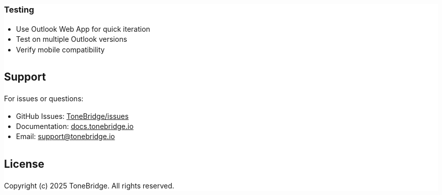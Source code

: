 ### Testing
- Use Outlook Web App for quick iteration
- Test on multiple Outlook versions
- Verify mobile compatibility

## Support

For issues or questions:
- GitHub Issues: [ToneBridge/issues](https://github.com/tonebridge/issues)
- Documentation: [docs.tonebridge.io](https://docs.tonebridge.io)
- Email: support@tonebridge.io

## License

Copyright (c) 2025 ToneBridge. All rights reserved.